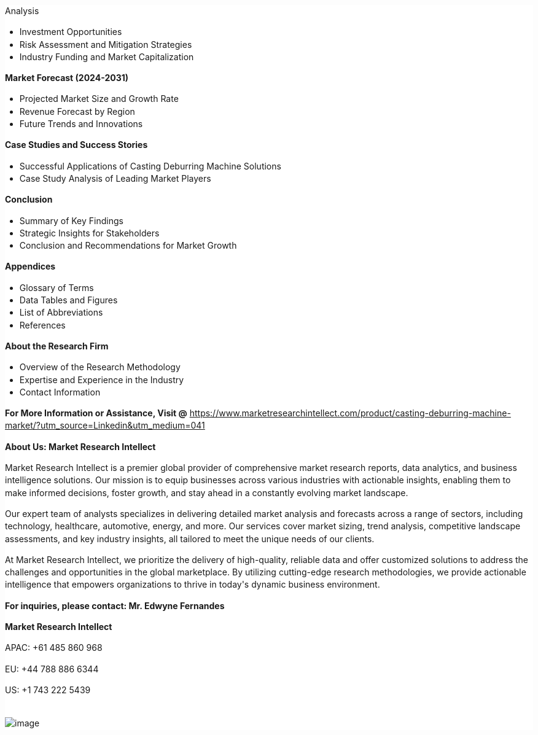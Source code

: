 Analysis</strong></p><ul><li>Investment Opportunities</li><li>Risk Assessment and Mitigation Strategies</li><li>Industry Funding and Market Capitalization</li></ul><p><strong>Market Forecast (2024-2031)</strong></p><ul><li>Projected Market Size and Growth Rate</li><li>Revenue Forecast by Region</li><li>Future Trends and Innovations</li></ul><p><strong>Case Studies and Success Stories</strong></p><ul><li>Successful Applications of Casting Deburring Machine Solutions</li><li>Case Study Analysis of Leading Market Players</li></ul><p><strong>Conclusion</strong></p><ul><li>Summary of Key Findings</li><li>Strategic Insights for Stakeholders</li><li>Conclusion and Recommendations for Market Growth</li></ul><p><strong>Appendices</strong></p><ul><li>Glossary of Terms</li><li>Data Tables and Figures</li><li>List of Abbreviations</li><li>References</li></ul><p><strong>About the Research Firm</strong></p><ul><li>Overview of the Research Methodology</li><li>Expertise and Experience in the Industry</li><li>Contact Information</li></ul></div><div class="article-main__content" data-test-id="publishing-text-block"><p><span class="font-[700]"><strong>For More Information or Assistance, Visit @</strong>&nbsp;<a href="https://www.marketresearchintellect.com/product/casting-deburring-machine-market/?utm_source=Linkedin&utm_medium=041">https://www.marketresearchintellect.com/product/casting-deburring-machine-market/?utm_source=Linkedin&utm_medium=041</a></span></p><p><strong>About Us: Market Research Intellect</strong></p><p>Market Research Intellect is a premier global provider of comprehensive market research reports, data analytics, and business intelligence solutions. Our mission is to equip businesses across various industries with actionable insights, enabling them to make informed decisions, foster growth, and stay ahead in a constantly evolving market landscape.</p><p>Our expert team of analysts specializes in delivering detailed market analysis and forecasts across a range of sectors, including technology, healthcare, automotive, energy, and more. Our services cover market sizing, trend analysis, competitive landscape assessments, and key industry insights, all tailored to meet the unique needs of our clients.</p><p>At Market Research Intellect, we prioritize the delivery of high-quality, reliable data and offer customized solutions to address the challenges and opportunities in the global marketplace. By utilizing cutting-edge research methodologies, we provide actionable intelligence that empowers organizations to thrive in today's dynamic business environment.</p><p><strong>For inquiries, please contact: Mr. Edwyne Fernandes</strong></p><p><strong>Market Research Intellect</strong></p><p>APAC: +61 485 860 968</p><p>EU: +44 788 886 6344</p><p>US: +1 743 222 5439</p></div><div class="article-main__content" data-test-id="publishing-text-block">&nbsp;</div>
![image](https://github.com/user-attachments/assets/17744495-efcd-4b4f-9f2f-59d8235e6bc3)
